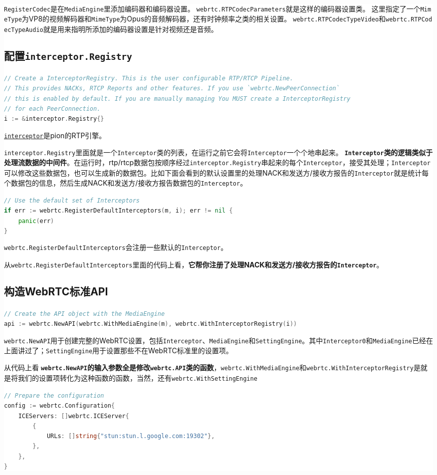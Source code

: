 `RegisterCodec`是在`MediaEngine`里添加编码器和编码器设置。
`webrtc.RTPCodecParameters`就是这样的编码器设置类。
这里指定了一个`MimeType`为VP8的视频解码器和`MimeType`为Opus的音频解码器，还有时钟频率之类的相关设置。
`webrtc.RTPCodecTypeVideo`和`webrtc.RTPCodecTypeAudio`就是用来指明所添加的编码器设置是针对视频还是音频。

## 配置`interceptor.Registry`

```go
// Create a InterceptorRegistry. This is the user configurable RTP/RTCP Pipeline.
// This provides NACKs, RTCP Reports and other features. If you use `webrtc.NewPeerConnection`
// this is enabled by default. If you are manually managing You MUST create a InterceptorRegistry
// for each PeerConnection.
i := &interceptor.Registry{}
```

[`interceptor`](https://github.com/pion/interceptor)是pion的RTP引擎。

`interceptor.Registry`里面就是一个`Interceptor`类的列表，在运行之前它会将`Interceptor`一个个地串起来。
**`Interceptor`类的逻辑类似于处理流数据的中间件**。在运行时，rtp/rtcp数据包按顺序经过`interceptor.Registry`串起来的每个`Interceptor`，接受其处理；`Interceptor`可以修改这些数据包，也可以生成新的数据包。比如下面会看到的默认设置里的处理NACK和发送方/接收方报告的`Interceptor`就是统计每个数据包的信息，然后生成NACK和发送方/接收方报告数据包的`Interceptor`。

```go
// Use the default set of Interceptors
if err := webrtc.RegisterDefaultInterceptors(m, i); err != nil {
    panic(err)
}
```
`webrtc.RegisterDefaultInterceptors`会注册一些默认的`Interceptor`。

从`webrtc.RegisterDefaultInterceptors`里面的代码上看，**它帮你注册了处理NACK和发送方/接收方报告的`Interceptor`**。

## 构造WebRTC标准API

```go
// Create the API object with the MediaEngine
api := webrtc.NewAPI(webrtc.WithMediaEngine(m), webrtc.WithInterceptorRegistry(i))
```

`webrtc.NewAPI`用于创建完整的WebRTC设置，包括`Interceptor`、`MediaEngine`和`SettingEngine`。其中`Interceptor0`和`MediaEngine`已经在上面讲过了；`SettingEngine`用于设置那些不在WebRTC标准里的设置项。

从代码上看 **`webrtc.NewAPI`的输入参数全是修改`webrtc.API`类的函数**，`webrtc.WithMediaEngine`和`webrtc.WithInterceptorRegistry`是就是将我们的设置项转化为这种函数的函数，当然，还有`webrtc.WithSettingEngine`

```go
// Prepare the configuration
config := webrtc.Configuration{
    ICEServers: []webrtc.ICEServer{
        {
            URLs: []string{"stun:stun.l.google.com:19302"},
        },
    },
}
```
